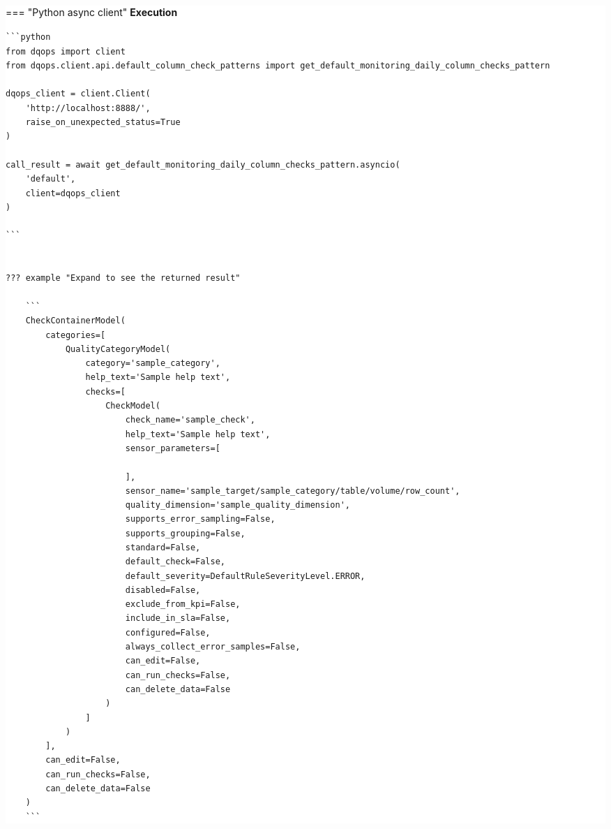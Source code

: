     
    


=== "Python async client"
    **Execution**

    ```python
    from dqops import client
	from dqops.client.api.default_column_check_patterns import get_default_monitoring_daily_column_checks_pattern
	
	dqops_client = client.Client(
	    'http://localhost:8888/',
	    raise_on_unexpected_status=True
	)
	
	call_result = await get_default_monitoring_daily_column_checks_pattern.asyncio(
	    'default',
	    client=dqops_client
	)
	
    ```

    
    ??? example "Expand to see the returned result"
    
        ```
        CheckContainerModel(
			categories=[
				QualityCategoryModel(
					category='sample_category',
					help_text='Sample help text',
					checks=[
						CheckModel(
							check_name='sample_check',
							help_text='Sample help text',
							sensor_parameters=[
							
							],
							sensor_name='sample_target/sample_category/table/volume/row_count',
							quality_dimension='sample_quality_dimension',
							supports_error_sampling=False,
							supports_grouping=False,
							standard=False,
							default_check=False,
							default_severity=DefaultRuleSeverityLevel.ERROR,
							disabled=False,
							exclude_from_kpi=False,
							include_in_sla=False,
							configured=False,
							always_collect_error_samples=False,
							can_edit=False,
							can_run_checks=False,
							can_delete_data=False
						)
					]
				)
			],
			can_edit=False,
			can_run_checks=False,
			can_delete_data=False
		)
        ```
    